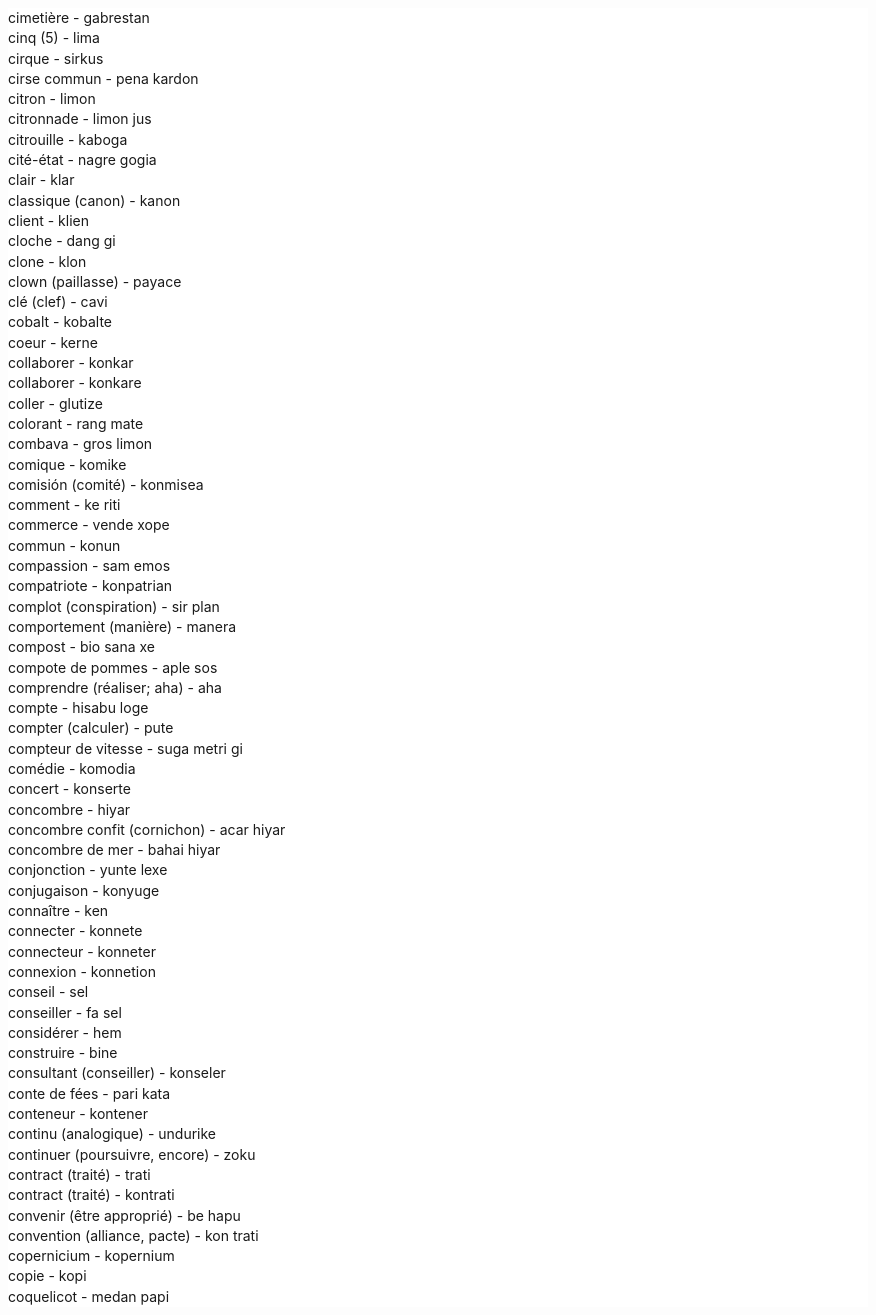 cimetière - gabrestan  
cinq (5) - lima  
cirque - sirkus  
cirse commun - pena kardon  
citron - limon  
citronnade - limon jus  
citrouille - kaboga  
cité-état - nagre gogia  
clair - klar  
classique (canon) - kanon  
client - klien  
cloche - dang gi  
clone - klon  
clown (paillasse) - payace  
clé (clef) - cavi  
cobalt - kobalte  
coeur - kerne  
collaborer - konkar  
collaborer - konkare  
coller - glutize  
colorant - rang mate  
combava - gros limon  
comique - komike  
comisión (comité) - konmisea  
comment - ke riti  
commerce - vende xope  
commun - konun  
compassion - sam emos  
compatriote - konpatrian  
complot (conspiration) - sir plan  
comportement (manière) - manera  
compost - bio sana xe  
compote de pommes - aple sos  
comprendre (réaliser; aha) - aha  
compte - hisabu loge  
compter (calculer) - pute  
compteur de vitesse - suga metri gi  
comédie - komodia  
concert - konserte  
concombre - hiyar  
concombre confit (cornichon) - acar hiyar  
concombre de mer - bahai hiyar  
conjonction - yunte lexe  
conjugaison - konyuge  
connaître - ken  
connecter - konnete  
connecteur - konneter  
connexion - konnetion  
conseil - sel  
conseiller - fa sel  
considérer - hem  
construire - bine  
consultant (conseiller) - konseler  
conte de fées - pari kata  
conteneur - kontener  
continu (analogique) - undurike  
continuer (poursuivre, encore) - zoku  
contract (traité) - trati  
contract (traité) - kontrati  
convenir (être approprié) - be hapu  
convention (alliance, pacte) - kon trati  
copernicium - kopernium  
copie - kopi  
coquelicot - medan papi  